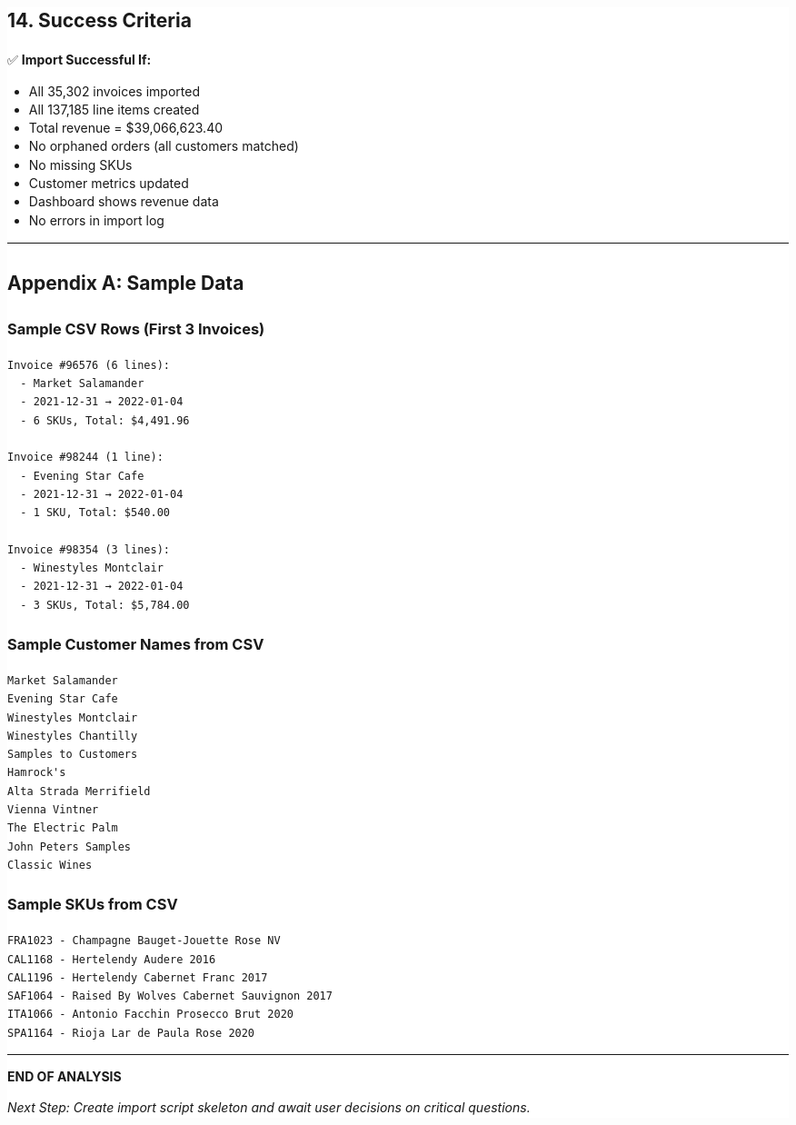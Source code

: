 
## 14. Success Criteria

✅ **Import Successful If:**
- All 35,302 invoices imported
- All 137,185 line items created
- Total revenue = $39,066,623.40
- No orphaned orders (all customers matched)
- No missing SKUs
- Customer metrics updated
- Dashboard shows revenue data
- No errors in import log

---

## Appendix A: Sample Data

### Sample CSV Rows (First 3 Invoices)
```csv
Invoice #96576 (6 lines):
  - Market Salamander
  - 2021-12-31 → 2022-01-04
  - 6 SKUs, Total: $4,491.96

Invoice #98244 (1 line):
  - Evening Star Cafe
  - 2021-12-31 → 2022-01-04
  - 1 SKU, Total: $540.00

Invoice #98354 (3 lines):
  - Winestyles Montclair
  - 2021-12-31 → 2022-01-04
  - 3 SKUs, Total: $5,784.00
```

### Sample Customer Names from CSV
```
Market Salamander
Evening Star Cafe
Winestyles Montclair
Winestyles Chantilly
Samples to Customers
Hamrock's
Alta Strada Merrifield
Vienna Vintner
The Electric Palm
John Peters Samples
Classic Wines
```

### Sample SKUs from CSV
```
FRA1023 - Champagne Bauget-Jouette Rose NV
CAL1168 - Hertelendy Audere 2016
CAL1196 - Hertelendy Cabernet Franc 2017
SAF1064 - Raised By Wolves Cabernet Sauvignon 2017
ITA1066 - Antonio Facchin Prosecco Brut 2020
SPA1164 - Rioja Lar de Paula Rose 2020
```

---

**END OF ANALYSIS**

*Next Step: Create import script skeleton and await user decisions on critical questions.*
